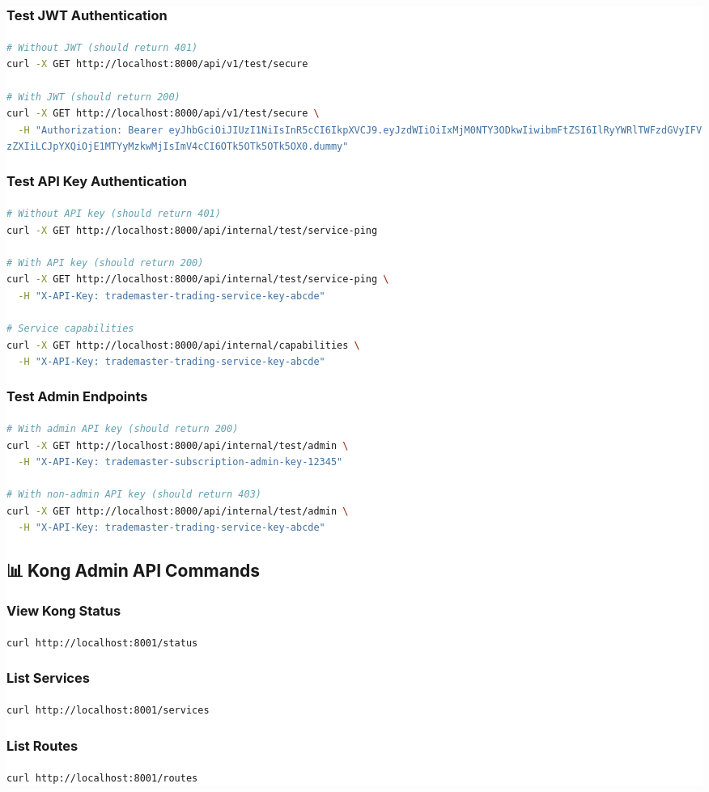 ### Test JWT Authentication
```bash
# Without JWT (should return 401)
curl -X GET http://localhost:8000/api/v1/test/secure

# With JWT (should return 200)
curl -X GET http://localhost:8000/api/v1/test/secure \
  -H "Authorization: Bearer eyJhbGciOiJIUzI1NiIsInR5cCI6IkpXVCJ9.eyJzdWIiOiIxMjM0NTY3ODkwIiwibmFtZSI6IlRyYWRlTWFzdGVyIFVzZXIiLCJpYXQiOjE1MTYyMzkwMjIsImV4cCI6OTk5OTk5OTk5OX0.dummy"
```

### Test API Key Authentication
```bash
# Without API key (should return 401)
curl -X GET http://localhost:8000/api/internal/test/service-ping

# With API key (should return 200)
curl -X GET http://localhost:8000/api/internal/test/service-ping \
  -H "X-API-Key: trademaster-trading-service-key-abcde"

# Service capabilities
curl -X GET http://localhost:8000/api/internal/capabilities \
  -H "X-API-Key: trademaster-trading-service-key-abcde"
```

### Test Admin Endpoints
```bash
# With admin API key (should return 200)
curl -X GET http://localhost:8000/api/internal/test/admin \
  -H "X-API-Key: trademaster-subscription-admin-key-12345"

# With non-admin API key (should return 403)
curl -X GET http://localhost:8000/api/internal/test/admin \
  -H "X-API-Key: trademaster-trading-service-key-abcde"
```

## 📊 Kong Admin API Commands

### View Kong Status
```bash
curl http://localhost:8001/status
```

### List Services
```bash
curl http://localhost:8001/services
```

### List Routes
```bash
curl http://localhost:8001/routes
```
